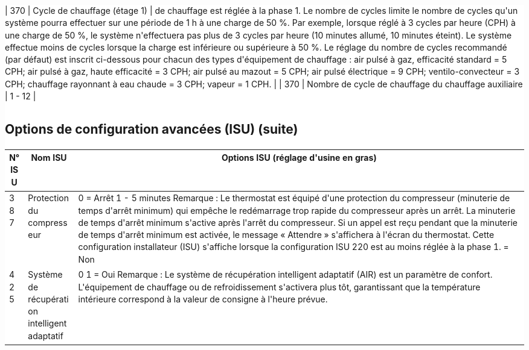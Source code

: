 |      370 | Cycle de chauffage (étage 1)                                         | de chauffage est réglée à la phase 1. Le nombre de cycles limite le nombre de cycles  qu'un système pourra effectuer sur une période de 1 h à une charge de 50 %. Par  exemple, lorsque réglé à 3 cycles par heure (CPH) à une charge de 50 %, le système  n'effectuera pas plus de 3 cycles par heure (10 minutes allumé, 10 minutes  éteint). Le système effectue moins de cycles lorsque la charge est inférieure ou  supérieure à 50 %. Le réglage du nombre de cycles recommandé (par défaut) est  inscrit ci-dessous pour chacun des types d'équipement de chauffage : air pulsé  à gaz, efficacité standard = 5 CPH; air pulsé à gaz, haute efficacité = 3 CPH; air  pulsé au mazout = 5 CPH; air pulsé électrique = 9 CPH; ventilo-convecteur = 3 CPH;  chauffage rayonnant à eau chaude = 3 CPH; vapeur = 1 CPH. |
|      370 | Nombre de cycle de chauffage du  chauffage auxiliaire                | 1 - 12                                                                                                                                                                                                                                                                                                                                                                                                                                                                                                                                                                                                                                                                                                                                                                                                                    |

## Options de configuration avancées (ISU) (suite)

|   N° ISU | Nom ISU                                            | Options ISU (réglage d'usine en gras)                                                                                                                                                                                                                                                                                                                                                                                                                                                                                                                                                                                                                                                                                                                                                                                             |
|----------|----------------------------------------------------|-----------------------------------------------------------------------------------------------------------------------------------------------------------------------------------------------------------------------------------------------------------------------------------------------------------------------------------------------------------------------------------------------------------------------------------------------------------------------------------------------------------------------------------------------------------------------------------------------------------------------------------------------------------------------------------------------------------------------------------------------------------------------------------------------------------------------------------|
|      387 | Protection du compresseur                          | 0 = Arrêt 1 -  5  minutes  Remarque : Le thermostat est équipé d'une protection du compresseur  (minuterie de temps d'arrêt minimum) qui empêche le redémarrage trop rapide  du compresseur après un arrêt. La minuterie de temps d'arrêt minimum s'active  après l'arrêt du compresseur. Si un appel est reçu pendant que la minuterie de  temps d'arrêt minimum est activée, le message « Attendre » s'affichera à l'écran du  thermostat. Cette configuration installateur (ISU) s'affiche lorsque la configuration  ISU 220 est au moins réglée à la phase 1. = Non                                                                                                                                                                                                                                                           |
|      425 | Système de récupération intelligent  adaptatif     | 0 1 = Oui Remarque : Le système de récupération intelligent adaptatif (AIR) est un paramètre  de confort. L'équipement de chauffage ou de refroidissement s'activera plus tôt,  garantissant que la température intérieure correspond à la valeur de consigne à  l'heure prévue.                                                                                                                                                                                                                                                                                                                                                                                                                                                                                                                                                  |